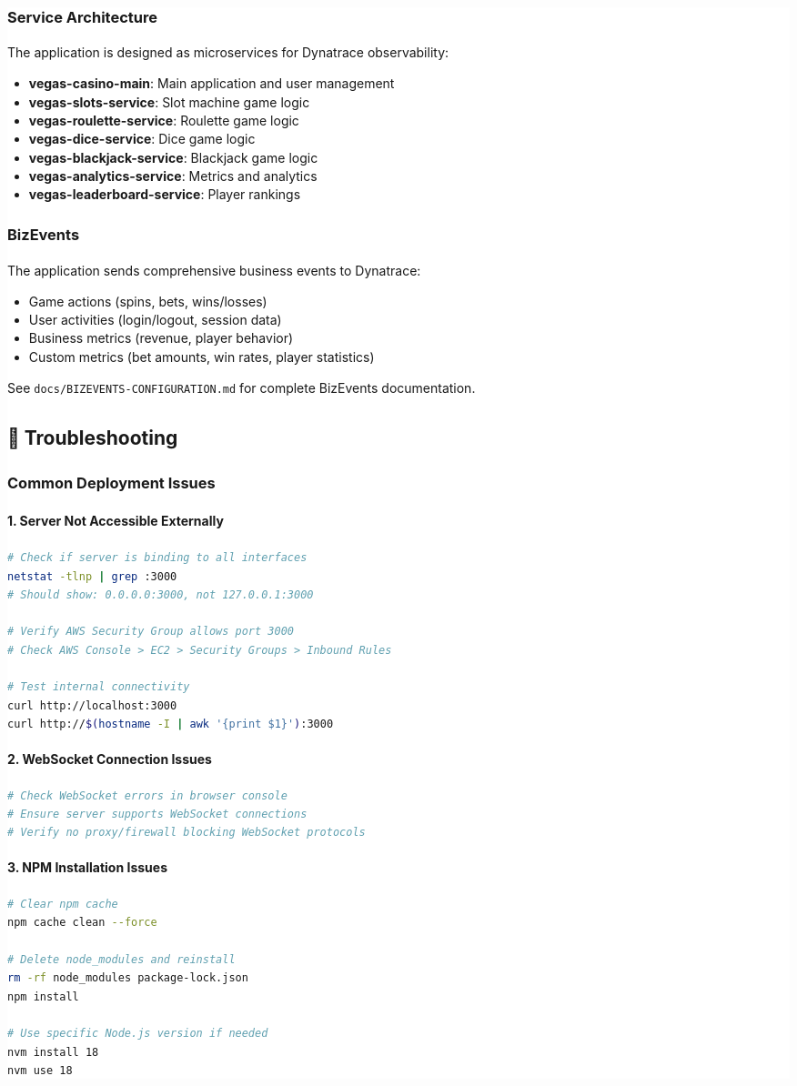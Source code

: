 ### Service Architecture
The application is designed as microservices for Dynatrace observability:

- **vegas-casino-main**: Main application and user management
- **vegas-slots-service**: Slot machine game logic  
- **vegas-roulette-service**: Roulette game logic
- **vegas-dice-service**: Dice game logic
- **vegas-blackjack-service**: Blackjack game logic
- **vegas-analytics-service**: Metrics and analytics
- **vegas-leaderboard-service**: Player rankings

### BizEvents
The application sends comprehensive business events to Dynatrace:
- Game actions (spins, bets, wins/losses)
- User activities (login/logout, session data)
- Business metrics (revenue, player behavior)
- Custom metrics (bet amounts, win rates, player statistics)

See `docs/BIZEVENTS-CONFIGURATION.md` for complete BizEvents documentation.

## 🔧 Troubleshooting

### Common Deployment Issues

#### 1. Server Not Accessible Externally
```bash
# Check if server is binding to all interfaces
netstat -tlnp | grep :3000
# Should show: 0.0.0.0:3000, not 127.0.0.1:3000

# Verify AWS Security Group allows port 3000
# Check AWS Console > EC2 > Security Groups > Inbound Rules

# Test internal connectivity
curl http://localhost:3000
curl http://$(hostname -I | awk '{print $1}'):3000
```

#### 2. WebSocket Connection Issues
```bash
# Check WebSocket errors in browser console
# Ensure server supports WebSocket connections
# Verify no proxy/firewall blocking WebSocket protocols
```

#### 3. NPM Installation Issues
```bash
# Clear npm cache
npm cache clean --force

# Delete node_modules and reinstall
rm -rf node_modules package-lock.json
npm install

# Use specific Node.js version if needed
nvm install 18
nvm use 18
```
